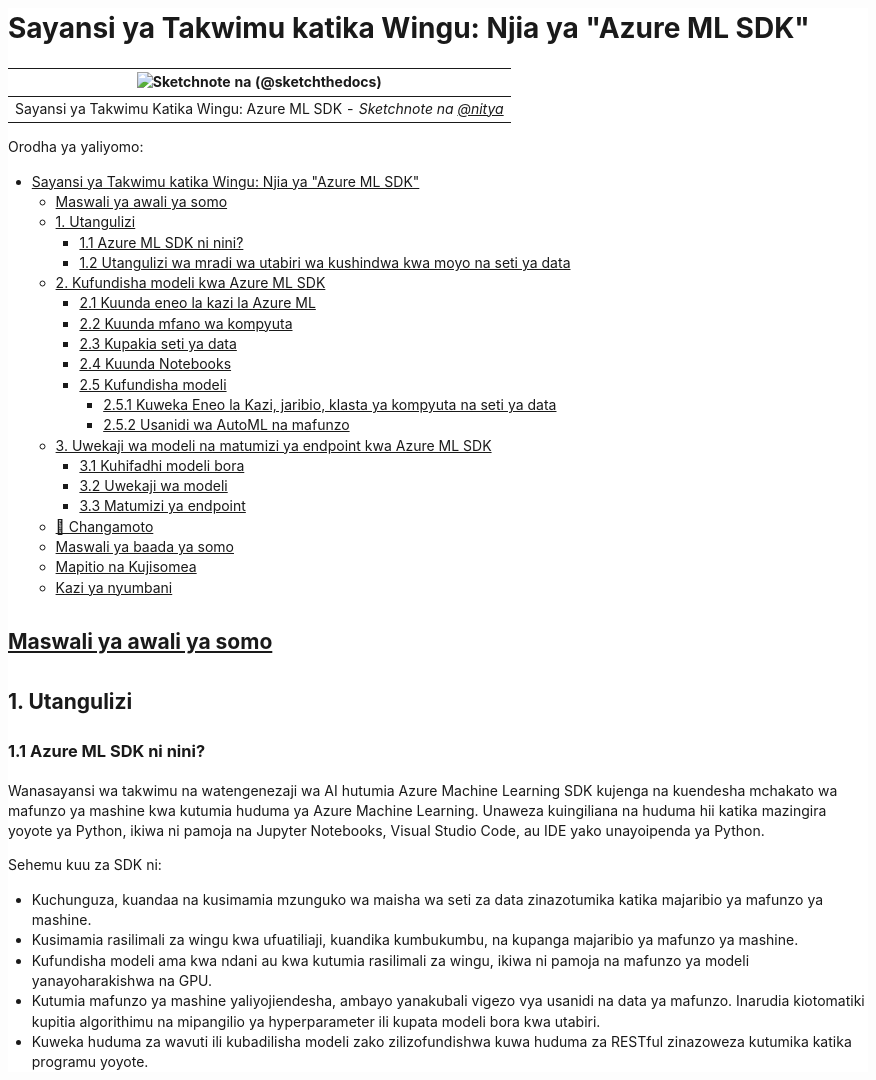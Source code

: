 
# Sayansi ya Takwimu katika Wingu: Njia ya "Azure ML SDK"

|![ Sketchnote na [(@sketchthedocs)](https://sketchthedocs.dev) ](../../sketchnotes/19-DataScience-Cloud.png)|
|:---:|
| Sayansi ya Takwimu Katika Wingu: Azure ML SDK - _Sketchnote na [@nitya](https://twitter.com/nitya)_ |

Orodha ya yaliyomo:

- [Sayansi ya Takwimu katika Wingu: Njia ya "Azure ML SDK"](../../../../5-Data-Science-In-Cloud/19-Azure)
  - [Maswali ya awali ya somo](../../../../5-Data-Science-In-Cloud/19-Azure)
  - [1. Utangulizi](../../../../5-Data-Science-In-Cloud/19-Azure)
    - [1.1 Azure ML SDK ni nini?](../../../../5-Data-Science-In-Cloud/19-Azure)
    - [1.2 Utangulizi wa mradi wa utabiri wa kushindwa kwa moyo na seti ya data](../../../../5-Data-Science-In-Cloud/19-Azure)
  - [2. Kufundisha modeli kwa Azure ML SDK](../../../../5-Data-Science-In-Cloud/19-Azure)
    - [2.1 Kuunda eneo la kazi la Azure ML](../../../../5-Data-Science-In-Cloud/19-Azure)
    - [2.2 Kuunda mfano wa kompyuta](../../../../5-Data-Science-In-Cloud/19-Azure)
    - [2.3 Kupakia seti ya data](../../../../5-Data-Science-In-Cloud/19-Azure)
    - [2.4 Kuunda Notebooks](../../../../5-Data-Science-In-Cloud/19-Azure)
    - [2.5 Kufundisha modeli](../../../../5-Data-Science-In-Cloud/19-Azure)
      - [2.5.1 Kuweka Eneo la Kazi, jaribio, klasta ya kompyuta na seti ya data](../../../../5-Data-Science-In-Cloud/19-Azure)
      - [2.5.2 Usanidi wa AutoML na mafunzo](../../../../5-Data-Science-In-Cloud/19-Azure)
  - [3. Uwekaji wa modeli na matumizi ya endpoint kwa Azure ML SDK](../../../../5-Data-Science-In-Cloud/19-Azure)
    - [3.1 Kuhifadhi modeli bora](../../../../5-Data-Science-In-Cloud/19-Azure)
    - [3.2 Uwekaji wa modeli](../../../../5-Data-Science-In-Cloud/19-Azure)
    - [3.3 Matumizi ya endpoint](../../../../5-Data-Science-In-Cloud/19-Azure)
  - [🚀 Changamoto](../../../../5-Data-Science-In-Cloud/19-Azure)
  - [Maswali ya baada ya somo](../../../../5-Data-Science-In-Cloud/19-Azure)
  - [Mapitio na Kujisomea](../../../../5-Data-Science-In-Cloud/19-Azure)
  - [Kazi ya nyumbani](../../../../5-Data-Science-In-Cloud/19-Azure)

## [Maswali ya awali ya somo](https://ff-quizzes.netlify.app/en/ds/quiz/36)

## 1. Utangulizi

### 1.1 Azure ML SDK ni nini?

Wanasayansi wa takwimu na watengenezaji wa AI hutumia Azure Machine Learning SDK kujenga na kuendesha mchakato wa mafunzo ya mashine kwa kutumia huduma ya Azure Machine Learning. Unaweza kuingiliana na huduma hii katika mazingira yoyote ya Python, ikiwa ni pamoja na Jupyter Notebooks, Visual Studio Code, au IDE yako unayoipenda ya Python.

Sehemu kuu za SDK ni:

- Kuchunguza, kuandaa na kusimamia mzunguko wa maisha wa seti za data zinazotumika katika majaribio ya mafunzo ya mashine.
- Kusimamia rasilimali za wingu kwa ufuatiliaji, kuandika kumbukumbu, na kupanga majaribio ya mafunzo ya mashine.
- Kufundisha modeli ama kwa ndani au kwa kutumia rasilimali za wingu, ikiwa ni pamoja na mafunzo ya modeli yanayoharakishwa na GPU.
- Kutumia mafunzo ya mashine yaliyojiendesha, ambayo yanakubali vigezo vya usanidi na data ya mafunzo. Inarudia kiotomatiki kupitia algorithimu na mipangilio ya hyperparameter ili kupata modeli bora kwa utabiri.
- Kuweka huduma za wavuti ili kubadilisha modeli zako zilizofundishwa kuwa huduma za RESTful zinazoweza kutumika katika programu yoyote.

